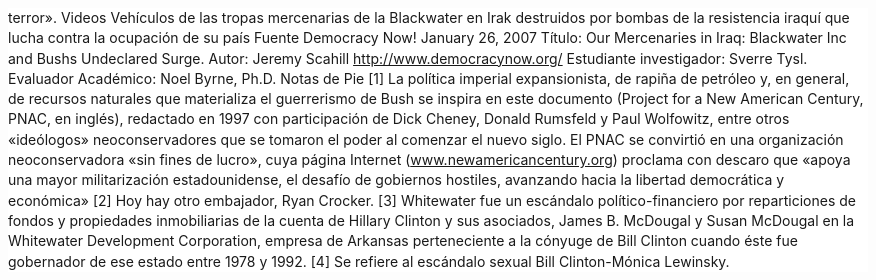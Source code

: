 terror».
Videos
Vehículos de las tropas mercenarias de la Blackwater en Irak
destruidos por bombas de la resistencia iraquí que lucha contra la ocupación
de su país
Fuente
Democracy Now!
January 26, 2007
Título: Our Mercenaries in Iraq: Blackwater Inc and Bushs Undeclared
Surge.
Autor: Jeremy Scahill
http://www.democracynow.org/
Estudiante investigador: Sverre Tysl.
Evaluador Académico: Noel Byrne, Ph.D.
Notas de Pie
[1] La política imperial expansionista, de
rapiña de petróleo y, en general, de recursos naturales que materializa
el guerrerismo de Bush se inspira en este documento (Project
for a New American Century, PNAC, en inglés), redactado en
1997 con participación de Dick Cheney, Donald Rumsfeld y
Paul Wolfowitz,
entre otros «ideólogos» neoconservadores que se tomaron el poder al
comenzar el nuevo siglo. El PNAC se convirtió en una organización
neoconservadora «sin fines de lucro», cuya página Internet (www.newamericancentury.org)
proclama con descaro que «apoya una mayor militarización estadounidense,
el desafío de gobiernos hostiles, avanzando hacia la libertad
democrática y económica»
[2] Hoy hay otro embajador, Ryan Crocker.
[3] Whitewater fue un escándalo político-financiero por reparticiones de
fondos y propiedades inmobiliarias de la cuenta de
Hillary Clinton y sus
asociados, James B. McDougal y Susan McDougal en la Whitewater
Development Corporation, empresa de Arkansas perteneciente a la cónyuge
de Bill Clinton cuando éste fue gobernador de ese estado entre 1978 y
1992.
[4] Se refiere al escándalo sexual Bill Clinton-Mónica Lewinsky.
